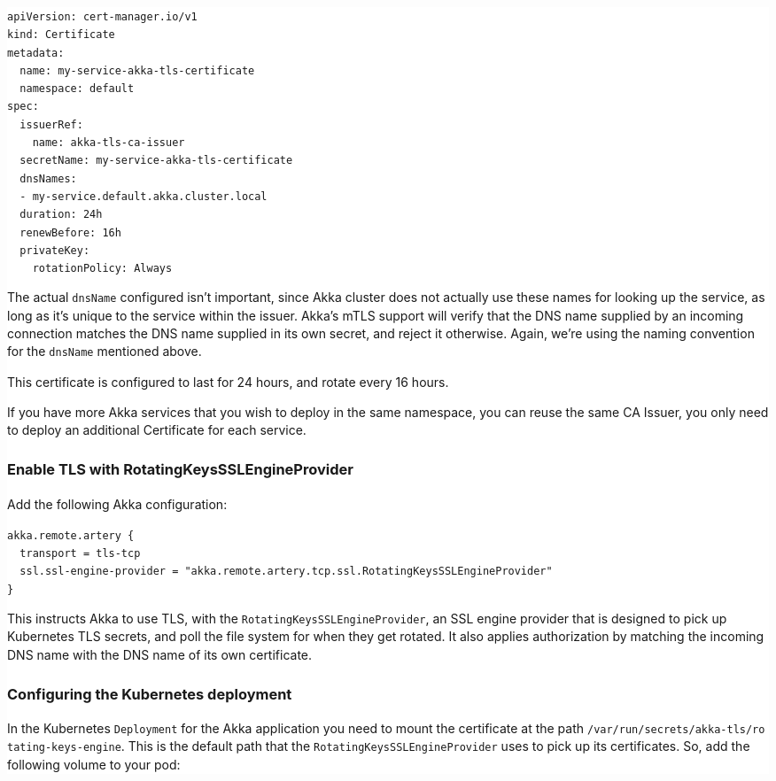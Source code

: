 ```
apiVersion: cert-manager.io/v1
kind: Certificate
metadata:
  name: my-service-akka-tls-certificate
  namespace: default
spec:
  issuerRef:
    name: akka-tls-ca-issuer
  secretName: my-service-akka-tls-certificate
  dnsNames:
  - my-service.default.akka.cluster.local
  duration: 24h
  renewBefore: 16h
  privateKey:
    rotationPolicy: Always
```

The actual `dnsName` configured isn’t important, since Akka cluster does not actually use these names for looking
up the service, as long as it’s unique to the service within the issuer. Akka’s mTLS support will verify that the
DNS name supplied by an incoming connection matches the DNS name supplied in its own secret, and reject it otherwise.
Again, we’re using the naming convention for the `dnsName` mentioned above.

This certificate is configured to last for 24 hours, and rotate every 16 hours.

If you have more Akka services that you wish to deploy in the same namespace, you can reuse the same CA Issuer, you
only need to deploy an additional Certificate for each service.

### Enable TLS with RotatingKeysSSLEngineProvider

Add the following Akka configuration:

```
akka.remote.artery {
  transport = tls-tcp
  ssl.ssl-engine-provider = "akka.remote.artery.tcp.ssl.RotatingKeysSSLEngineProvider"
}
```

This instructs Akka to use TLS, with the `RotatingKeysSSLEngineProvider`, an SSL engine provider that is designed to
pick up Kubernetes TLS secrets, and poll the file system for when they get rotated. It also applies authorization by
matching the incoming DNS name with the DNS name of its own certificate.

### Configuring the Kubernetes deployment

In the Kubernetes `Deployment` for the Akka application you need to mount the certificate at the path
`/var/run/secrets/akka-tls/rotating-keys-engine`. This is the default path that the `RotatingKeysSSLEngineProvider`
uses to pick up its certificates. So, add the following volume to your pod:
